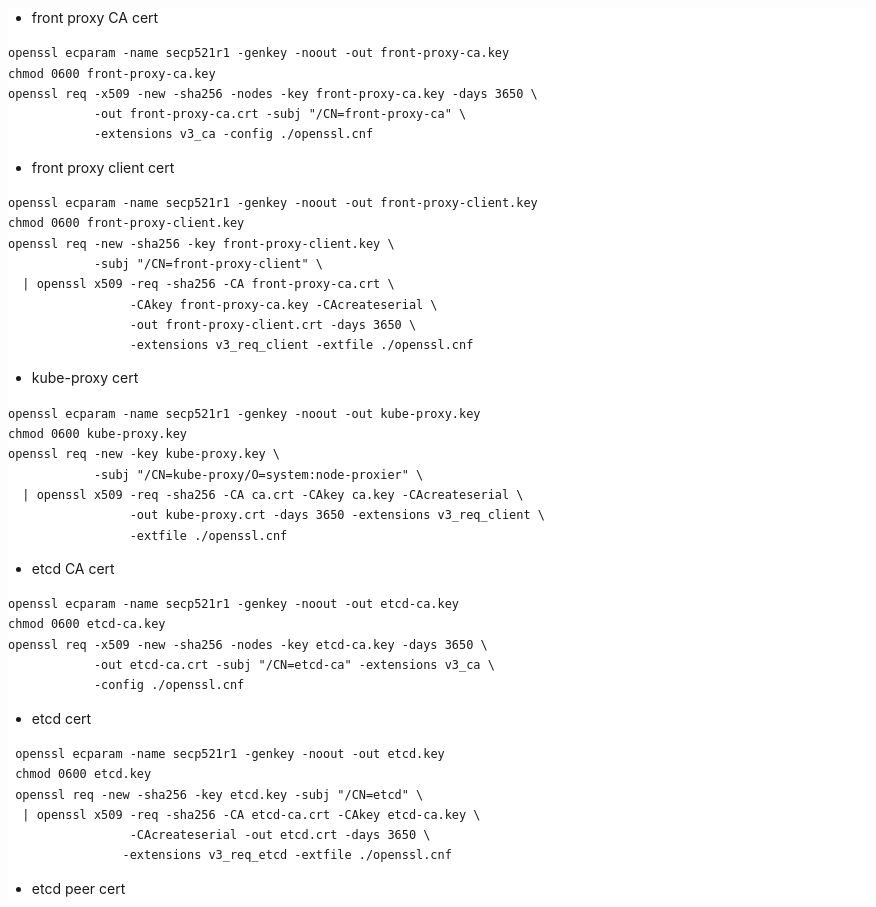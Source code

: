 * front proxy CA cert

```
openssl ecparam -name secp521r1 -genkey -noout -out front-proxy-ca.key
chmod 0600 front-proxy-ca.key
openssl req -x509 -new -sha256 -nodes -key front-proxy-ca.key -days 3650 \
            -out front-proxy-ca.crt -subj "/CN=front-proxy-ca" \
            -extensions v3_ca -config ./openssl.cnf
```

* front proxy client cert

```
openssl ecparam -name secp521r1 -genkey -noout -out front-proxy-client.key
chmod 0600 front-proxy-client.key
openssl req -new -sha256 -key front-proxy-client.key \
            -subj "/CN=front-proxy-client" \
  | openssl x509 -req -sha256 -CA front-proxy-ca.crt \
                 -CAkey front-proxy-ca.key -CAcreateserial \
                 -out front-proxy-client.crt -days 3650 \
                 -extensions v3_req_client -extfile ./openssl.cnf
```

* kube-proxy cert

```
openssl ecparam -name secp521r1 -genkey -noout -out kube-proxy.key
chmod 0600 kube-proxy.key
openssl req -new -key kube-proxy.key \
            -subj "/CN=kube-proxy/O=system:node-proxier" \
  | openssl x509 -req -sha256 -CA ca.crt -CAkey ca.key -CAcreateserial \
                 -out kube-proxy.crt -days 3650 -extensions v3_req_client \
                 -extfile ./openssl.cnf
```

* etcd CA cert

```
openssl ecparam -name secp521r1 -genkey -noout -out etcd-ca.key
chmod 0600 etcd-ca.key
openssl req -x509 -new -sha256 -nodes -key etcd-ca.key -days 3650 \
            -out etcd-ca.crt -subj "/CN=etcd-ca" -extensions v3_ca \
            -config ./openssl.cnf
```

* etcd cert
 
```
 openssl ecparam -name secp521r1 -genkey -noout -out etcd.key
 chmod 0600 etcd.key
 openssl req -new -sha256 -key etcd.key -subj "/CN=etcd" \
  | openssl x509 -req -sha256 -CA etcd-ca.crt -CAkey etcd-ca.key \
                 -CAcreateserial -out etcd.crt -days 3650 \
                -extensions v3_req_etcd -extfile ./openssl.cnf
```

* etcd peer cert
